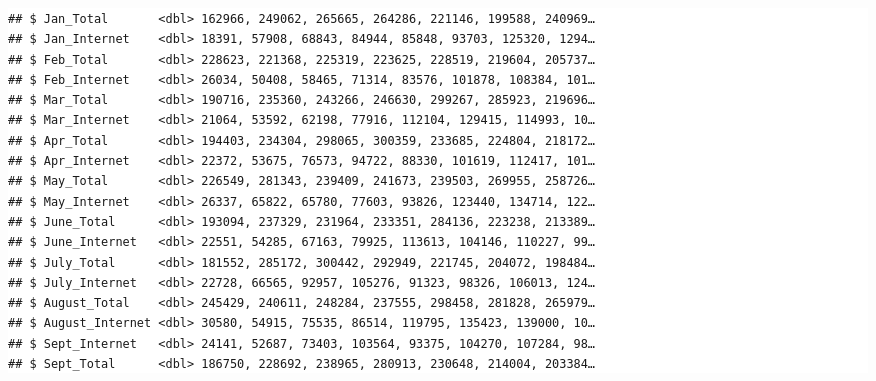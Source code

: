     ## $ Jan_Total       <dbl> 162966, 249062, 265665, 264286, 221146, 199588, 240969…
    ## $ Jan_Internet    <dbl> 18391, 57908, 68843, 84944, 85848, 93703, 125320, 1294…
    ## $ Feb_Total       <dbl> 228623, 221368, 225319, 223625, 228519, 219604, 205737…
    ## $ Feb_Internet    <dbl> 26034, 50408, 58465, 71314, 83576, 101878, 108384, 101…
    ## $ Mar_Total       <dbl> 190716, 235360, 243266, 246630, 299267, 285923, 219696…
    ## $ Mar_Internet    <dbl> 21064, 53592, 62198, 77916, 112104, 129415, 114993, 10…
    ## $ Apr_Total       <dbl> 194403, 234304, 298065, 300359, 233685, 224804, 218172…
    ## $ Apr_Internet    <dbl> 22372, 53675, 76573, 94722, 88330, 101619, 112417, 101…
    ## $ May_Total       <dbl> 226549, 281343, 239409, 241673, 239503, 269955, 258726…
    ## $ May_Internet    <dbl> 26337, 65822, 65780, 77603, 93826, 123440, 134714, 122…
    ## $ June_Total      <dbl> 193094, 237329, 231964, 233351, 284136, 223238, 213389…
    ## $ June_Internet   <dbl> 22551, 54285, 67163, 79925, 113613, 104146, 110227, 99…
    ## $ July_Total      <dbl> 181552, 285172, 300442, 292949, 221745, 204072, 198484…
    ## $ July_Internet   <dbl> 22728, 66565, 92957, 105276, 91323, 98326, 106013, 124…
    ## $ August_Total    <dbl> 245429, 240611, 248284, 237555, 298458, 281828, 265979…
    ## $ August_Internet <dbl> 30580, 54915, 75535, 86514, 119795, 135423, 139000, 10…
    ## $ Sept_Internet   <dbl> 24141, 52687, 73403, 103564, 93375, 104270, 107284, 98…
    ## $ Sept_Total      <dbl> 186750, 228692, 238965, 280913, 230648, 214004, 203384…
